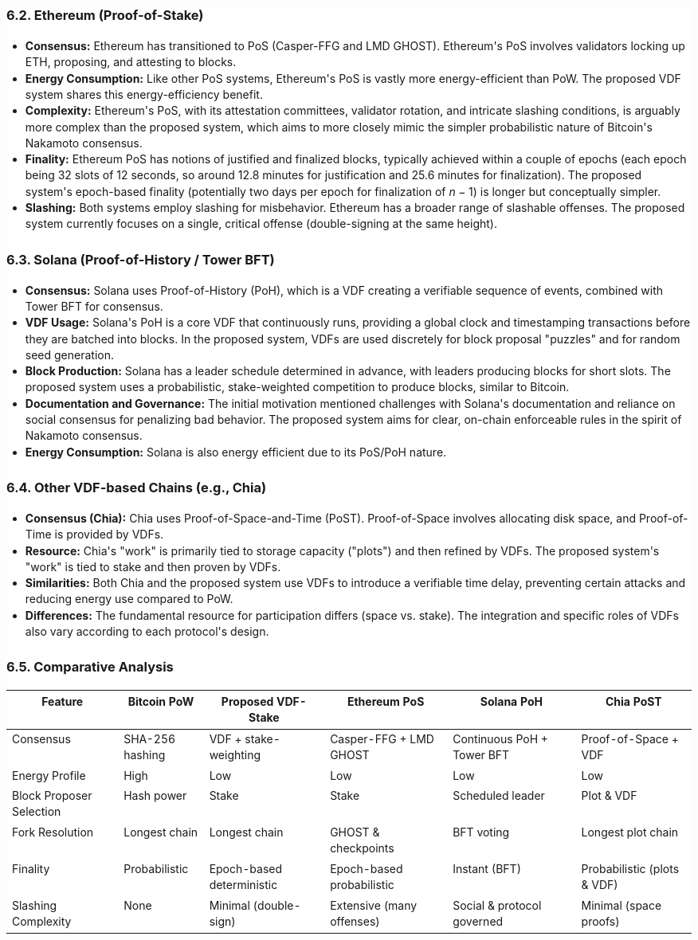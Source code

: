 ### 6.2. Ethereum (Proof-of-Stake)

* **Consensus:** Ethereum has transitioned to PoS (Casper-FFG and LMD GHOST). Ethereum's PoS involves validators locking up ETH, proposing, and attesting to blocks.
* **Energy Consumption:** Like other PoS systems, Ethereum's PoS is vastly more energy-efficient than PoW. The proposed VDF system shares this energy-efficiency benefit.
* **Complexity:** Ethereum's PoS, with its attestation committees, validator rotation, and intricate slashing conditions, is arguably more complex than the proposed system, which aims to more closely mimic the simpler probabilistic nature of Bitcoin's Nakamoto consensus.
* **Finality:** Ethereum PoS has notions of justified and finalized blocks, typically achieved within a couple of epochs (each epoch being 32 slots of 12 seconds, so around 12.8 minutes for justification and 25.6 minutes for finalization). The proposed system's epoch-based finality (potentially two days per epoch for finalization of $n-1$) is longer but conceptually simpler.
* **Slashing:** Both systems employ slashing for misbehavior. Ethereum has a broader range of slashable offenses. The proposed system currently focuses on a single, critical offense (double-signing at the same height).

### 6.3. Solana (Proof-of-History / Tower BFT)

* **Consensus:** Solana uses Proof-of-History (PoH), which is a VDF creating a verifiable sequence of events, combined with Tower BFT for consensus.
* **VDF Usage:** Solana's PoH is a core VDF that continuously runs, providing a global clock and timestamping transactions before they are batched into blocks. In the proposed system, VDFs are used discretely for block proposal "puzzles" and for random seed generation.
* **Block Production:** Solana has a leader schedule determined in advance, with leaders producing blocks for short slots. The proposed system uses a probabilistic, stake-weighted competition to produce blocks, similar to Bitcoin.
* **Documentation and Governance:** The initial motivation mentioned challenges with Solana's documentation and reliance on social consensus for penalizing bad behavior. The proposed system aims for clear, on-chain enforceable rules in the spirit of Nakamoto consensus.
* **Energy Consumption:** Solana is also energy efficient due to its PoS/PoH nature.

### 6.4. Other VDF-based Chains (e.g., Chia)

* **Consensus (Chia):** Chia uses Proof-of-Space-and-Time (PoST). Proof-of-Space involves allocating disk space, and Proof-of-Time is provided by VDFs.
* **Resource:** Chia's "work" is primarily tied to storage capacity ("plots") and then refined by VDFs. The proposed system's "work" is tied to stake and then proven by VDFs.
* **Similarities:** Both Chia and the proposed system use VDFs to introduce a verifiable time delay, preventing certain attacks and reducing energy use compared to PoW.
* **Differences:** The fundamental resource for participation differs (space vs. stake). The integration and specific roles of VDFs also vary according to each protocol's design.

### 6.5. Comparative Analysis

| Feature                  | Bitcoin PoW     | Proposed VDF-Stake        | Ethereum PoS              | Solana PoH                 | Chia PoST                   |
|--------------------------|-----------------|---------------------------|---------------------------|----------------------------|------------------------------|
| Consensus                | SHA-256 hashing | VDF + stake-weighting     | Casper-FFG + LMD GHOST    | Continuous PoH + Tower BFT | Proof-of-Space + VDF        |
| Energy Profile           | High            | Low                       | Low                       | Low                        | Low                         |
| Block Proposer Selection | Hash power      | Stake                     | Stake                     | Scheduled leader           | Plot & VDF                  |
| Fork Resolution          | Longest chain   | Longest chain             | GHOST & checkpoints       | BFT voting                 | Longest plot chain          |
| Finality                 | Probabilistic   | Epoch-based deterministic | Epoch-based probabilistic | Instant (BFT)              | Probabilistic (plots & VDF) |
| Slashing Complexity      | None            | Minimal (double-sign)     | Extensive (many offenses) | Social & protocol governed | Minimal (space proofs)      |
